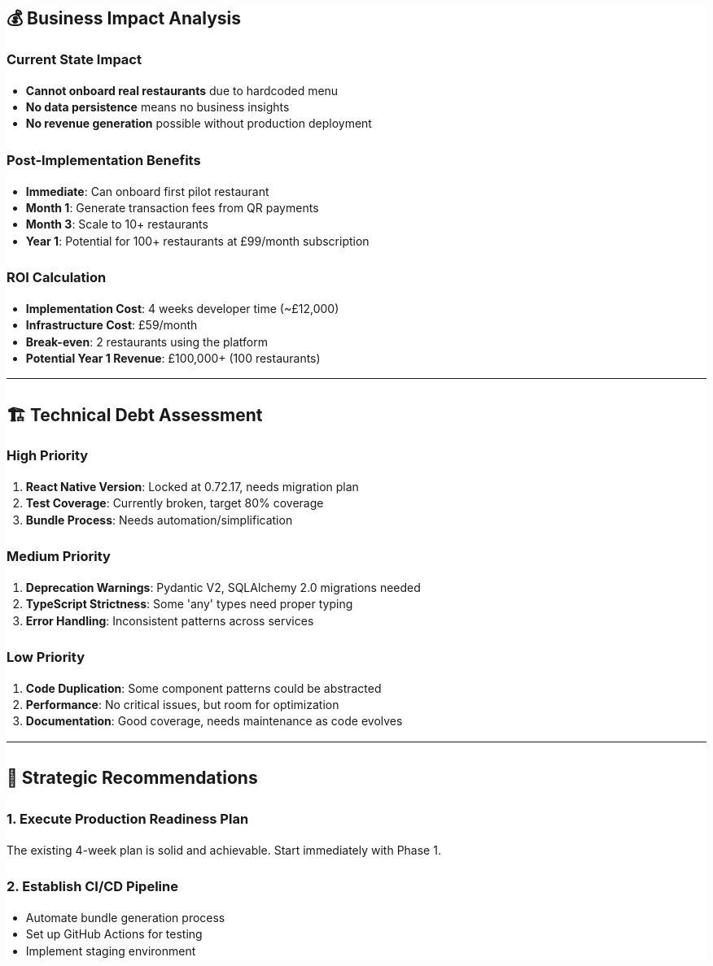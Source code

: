 
## 💰 Business Impact Analysis

### Current State Impact
- **Cannot onboard real restaurants** due to hardcoded menu
- **No data persistence** means no business insights
- **No revenue generation** possible without production deployment

### Post-Implementation Benefits
- **Immediate**: Can onboard first pilot restaurant
- **Month 1**: Generate transaction fees from QR payments
- **Month 3**: Scale to 10+ restaurants
- **Year 1**: Potential for 100+ restaurants at £99/month subscription

### ROI Calculation
- **Implementation Cost**: 4 weeks developer time (~£12,000)
- **Infrastructure Cost**: £59/month
- **Break-even**: 2 restaurants using the platform
- **Potential Year 1 Revenue**: £100,000+ (100 restaurants)

---

## 🏗️ Technical Debt Assessment

### High Priority
1. **React Native Version**: Locked at 0.72.17, needs migration plan
2. **Test Coverage**: Currently broken, target 80% coverage
3. **Bundle Process**: Needs automation/simplification

### Medium Priority
1. **Deprecation Warnings**: Pydantic V2, SQLAlchemy 2.0 migrations needed
2. **TypeScript Strictness**: Some 'any' types need proper typing
3. **Error Handling**: Inconsistent patterns across services

### Low Priority
1. **Code Duplication**: Some component patterns could be abstracted
2. **Performance**: No critical issues, but room for optimization
3. **Documentation**: Good coverage, needs maintenance as code evolves

---

## 🚀 Strategic Recommendations

### 1. **Execute Production Readiness Plan**
The existing 4-week plan is solid and achievable. Start immediately with Phase 1.

### 2. **Establish CI/CD Pipeline**
- Automate bundle generation process
- Set up GitHub Actions for testing
- Implement staging environment
